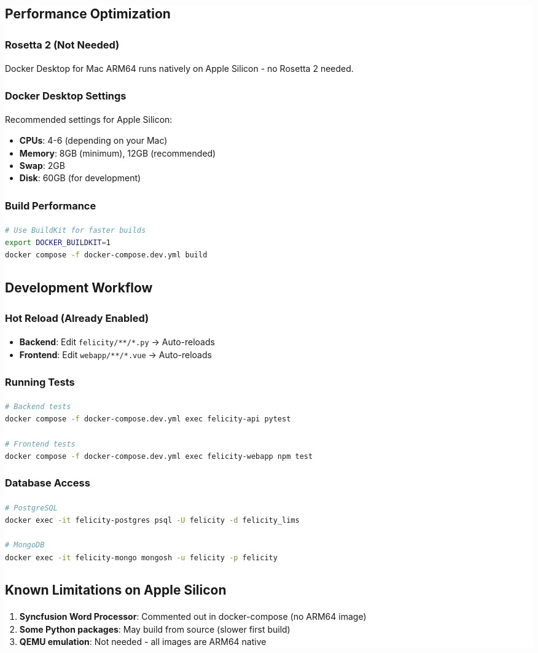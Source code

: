 ## Performance Optimization

### Rosetta 2 (Not Needed)
Docker Desktop for Mac ARM64 runs natively on Apple Silicon - no Rosetta 2 needed.

### Docker Desktop Settings
Recommended settings for Apple Silicon:
- **CPUs**: 4-6 (depending on your Mac)
- **Memory**: 8GB (minimum), 12GB (recommended)
- **Swap**: 2GB
- **Disk**: 60GB (for development)

### Build Performance
```bash
# Use BuildKit for faster builds
export DOCKER_BUILDKIT=1
docker compose -f docker-compose.dev.yml build
```

## Development Workflow

### Hot Reload (Already Enabled)
- **Backend**: Edit `felicity/**/*.py` → Auto-reloads
- **Frontend**: Edit `webapp/**/*.vue` → Auto-reloads

### Running Tests
```bash
# Backend tests
docker compose -f docker-compose.dev.yml exec felicity-api pytest

# Frontend tests
docker compose -f docker-compose.dev.yml exec felicity-webapp npm test
```

### Database Access
```bash
# PostgreSQL
docker exec -it felicity-postgres psql -U felicity -d felicity_lims

# MongoDB
docker exec -it felicity-mongo mongosh -u felicity -p felicity
```

## Known Limitations on Apple Silicon

1. **Syncfusion Word Processor**: Commented out in docker-compose (no ARM64 image)
2. **Some Python packages**: May build from source (slower first build)
3. **QEMU emulation**: Not needed - all images are ARM64 native
